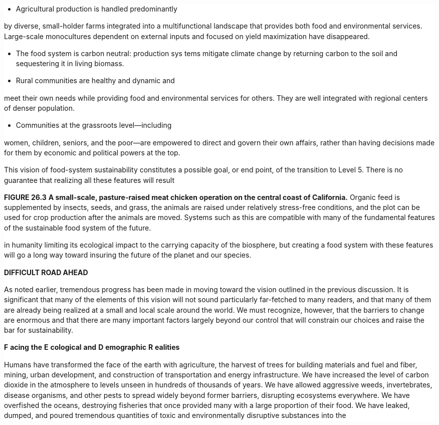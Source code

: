   - Agricultural production is handled predominantly

by diverse, small-holder farms integrated into a
multifunctional landscape that provides both food
and environmental services. Large-scale monocultures dependent on external inputs and focused on
yield maximization have disappeared.

  - The food system is carbon neutral: production sys
tems mitigate climate change by returning carbon to
the soil and sequestering it in living biomass.

  - Rural communities are healthy and dynamic and

meet their own needs while providing food and environmental services for others. They are well integrated with regional centers of denser population.

  - Communities at the grassroots level—including

women, children, seniors, and the poor—are
empowered to direct and govern their own affairs,
rather than having decisions made for them by economic and political powers at the top.


This vision of food-system sustainability constitutes a possible goal, or end point, of the transition to Level 5. There
is no guarantee that realizing all these features will result



**FIGURE 26.3** **A small-scale, pasture-raised meat chicken**
**operation on the central coast of California.** Organic feed is supplemented by insects, seeds, and grass, the animals are raised under
relatively stress-free conditions, and the plot can be used for crop
production after the animals are moved. Systems such as this are
compatible with many of the fundamental features of the sustainable food system of the future.


in humanity limiting its ecological impact to the carrying
capacity of the biosphere, but creating a food system with
these features will go a long way toward insuring the future
of the planet and our species.


**DIFFICULT ROAD AHEAD**


As noted earlier, tremendous progress has been made in
moving toward the vision outlined in the previous discussion. It is significant that many of the elements of this vision
will not sound particularly far-fetched to many readers, and
that many of them are already being realized at a small and
local scale around the world. We must recognize, however,
that the barriers to change are enormous and that there are
many important factors largely beyond our control that will
constrain our choices and raise the bar for sustainability.


**F** **acing** **the** **E** **cological** **and** **D** **emographic** **R** **ealities**


Humans have transformed the face of the earth with agriculture, the harvest of trees for building materials and
fuel and fiber, mining, urban development, and construction of transportation and energy infrastructure. We have
increased the level of carbon dioxide in the atmosphere
to levels unseen in hundreds of thousands of years. We
have allowed aggressive weeds, invertebrates, disease
organisms, and other pests to spread widely beyond former barriers, disrupting ecosystems everywhere. We have
overfished the oceans, destroying fisheries that once provided many with a large proportion of their food. We have
leaked, dumped, and poured tremendous quantities of
toxic and environmentally disruptive substances into the